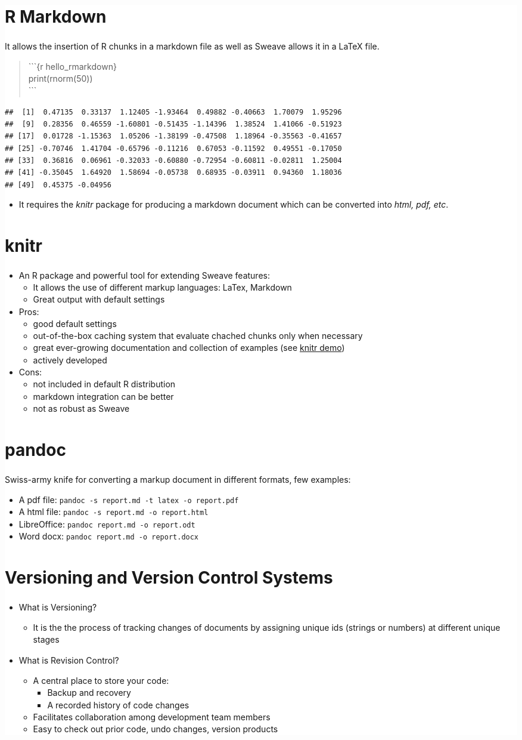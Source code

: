 R Markdown
===
It allows the insertion of R chunks in a markdown file as well as Sweave allows it in a LaTeX file.

> \`\`\`{r hello_rmarkdown}  
> print(rnorm(50))  
> \`\`\`


```
##  [1]  0.47135  0.33137  1.12405 -1.93464  0.49882 -0.40663  1.70079  1.95296
##  [9]  0.28356  0.46559 -1.60801 -0.51435 -1.14396  1.38524  1.41066 -0.51923
## [17]  0.01728 -1.15363  1.05206 -1.38199 -0.47508  1.18964 -0.35563 -0.41657
## [25] -0.70746  1.41704 -0.65796 -0.11216  0.67053 -0.11592  0.49551 -0.17050
## [33]  0.36816  0.06961 -0.32033 -0.60880 -0.72954 -0.60811 -0.02811  1.25004
## [41] -0.35045  1.64920  1.58694 -0.05738  0.68935 -0.03911  0.94360  1.18036
## [49]  0.45375 -0.04956
```

* It requires the _knitr_ package for producing a markdown document which can be converted into _html, pdf, etc_.

knitr
===
* An R package and powerful tool for extending Sweave features:
    * It allows the use of different markup languages: LaTex, Markdown
    * Great output with default settings
* Pros:
    * good default settings
    * out-of-the-box caching system that evaluate chached chunks only when necessary
    * great ever-growing documentation and collection of examples (see [knitr demo](http://yihui.name/knitr/demos))
    * actively developed
* Cons:
    * not included in default R distribution
    * markdown integration can be better
    * not as robust as Sweave

pandoc
===
Swiss-army knife for converting a markup document in different formats, few examples: 

* A pdf file: `pandoc -s report.md -t latex -o report.pdf`
* A html file: `pandoc -s report.md -o report.html`
* LibreOffice: `pandoc report.md -o report.odt`
* Word docx: `pandoc report.md -o report.docx`


Versioning and Version Control Systems
===
* What is Versioning?
    * It is the the process of tracking changes of documents by assigning unique ids (strings or numbers) at different unique stages

* What is Revision Control?
    * A central place to store your code:
        * Backup and recovery
        * A recorded history of code changes
    * Facilitates collaboration among development team members
    * Easy to check out prior code, undo changes, version products


[^1]: [NYT on the importance of reproducible research](http://blog.revolutionanalytics.com/2011/07/nyt-on-the-importance-of-reproducible-research.html).
[^2]: [Anil Potti page on Wikipedia](http://en.wikipedia.org/wiki/Anil_Potti).
[^3]: quotes from [Keith Baggerly](http://faculty.mdanderson.org/Keith_Baggerly/).
[^4]: [Bioconductor web site](bioconductor.org)
[^5]: T. Hastie, R. Tibshirani, Balasubramanian Narasimhan and Gil Chu (2011).  